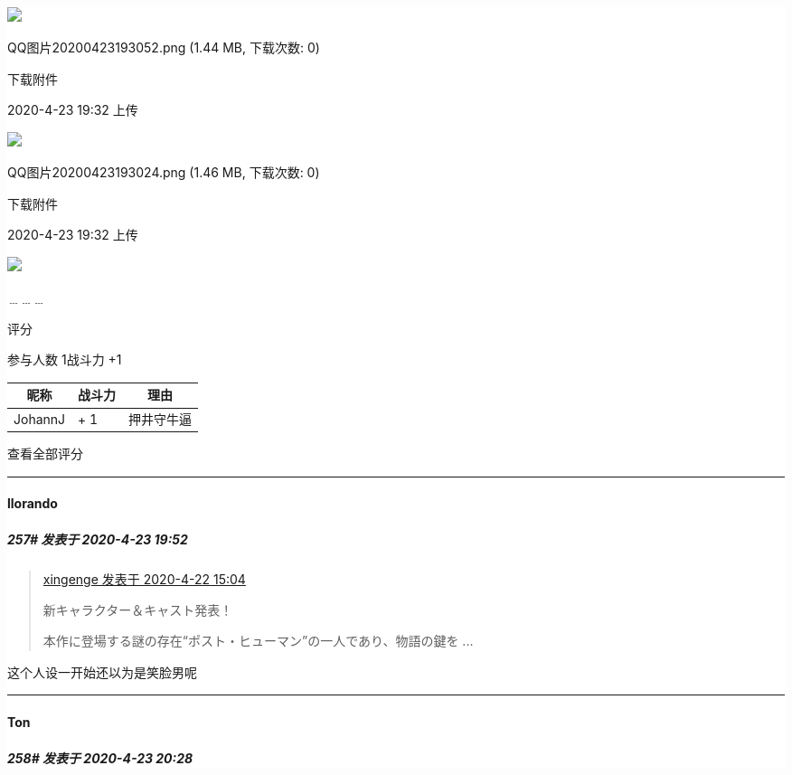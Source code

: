 <img src="https://img.saraba1st.com/forum/202004/23/193247syvjxyyzuicajp45.png" referrerpolicy="no-referrer">


QQ图片20200423193052.png
(1.44 MB, 下载次数: 0)


下载附件


2020-4-23 19:32 上传


<img src="https://img.saraba1st.com/forum/202004/23/193234lge4ghg8ozqzmt8s.png" referrerpolicy="no-referrer">


QQ图片20200423193024.png
(1.46 MB, 下载次数: 0)


下载附件


2020-4-23 19:32 上传


<img src="https://img.saraba1st.com/forum/202004/23/193218fal0lvmgtag0ipma.png" referrerpolicy="no-referrer">


﹍﹍﹍

评分


 参与人数 1战斗力 +1

|昵称|战斗力|理由|
|----|---|---|
| JohannJ| + 1|押井守牛逼|


查看全部评分


-----

####  llorando  
##### 257#       发表于 2020-4-23 19:52


<blockquote><a href="httphttps://bbs.saraba1st.com/2b/forum.php?mod=redirect&amp;goto=findpost&amp;pid=47164424&amp;ptid=1494878" target="_blank">xingenge 发表于 2020-4-22 15:04</a>

新キャラクター＆キャスト発表！

本作に登場する謎の存在“ポスト・ヒューマン”の一人であり、物語の鍵を ...</blockquote>
这个人设一开始还以为是笑脸男呢


-----

####  Ton  
##### 258#       发表于 2020-4-23 20:28
